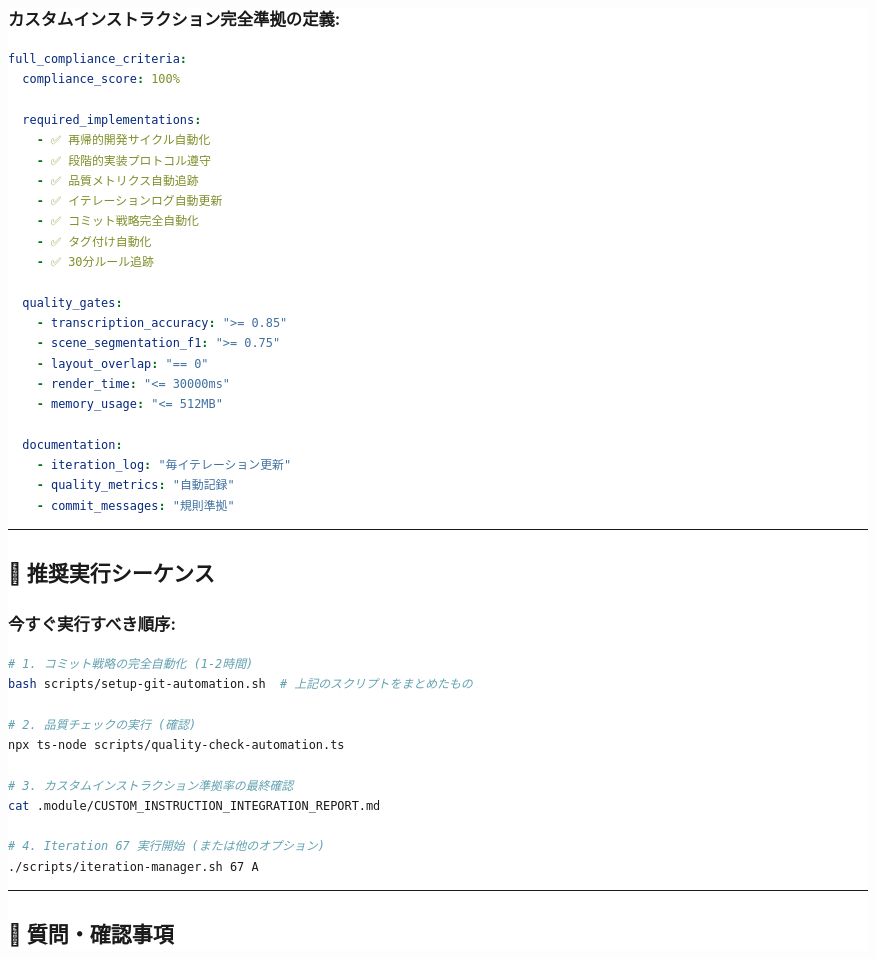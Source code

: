 ### カスタムインストラクション完全準拠の定義:

```yaml
full_compliance_criteria:
  compliance_score: 100%

  required_implementations:
    - ✅ 再帰的開発サイクル自動化
    - ✅ 段階的実装プロトコル遵守
    - ✅ 品質メトリクス自動追跡
    - ✅ イテレーションログ自動更新
    - ✅ コミット戦略完全自動化
    - ✅ タグ付け自動化
    - ✅ 30分ルール追跡

  quality_gates:
    - transcription_accuracy: ">= 0.85"
    - scene_segmentation_f1: ">= 0.75"
    - layout_overlap: "== 0"
    - render_time: "<= 30000ms"
    - memory_usage: "<= 512MB"

  documentation:
    - iteration_log: "毎イテレーション更新"
    - quality_metrics: "自動記録"
    - commit_messages: "規則準拠"
```

---

## 🎯 推奨実行シーケンス

### 今すぐ実行すべき順序:

```bash
# 1. コミット戦略の完全自動化 (1-2時間)
bash scripts/setup-git-automation.sh  # 上記のスクリプトをまとめたもの

# 2. 品質チェックの実行 (確認)
npx ts-node scripts/quality-check-automation.ts

# 3. カスタムインストラクション準拠率の最終確認
cat .module/CUSTOM_INSTRUCTION_INTEGRATION_REPORT.md

# 4. Iteration 67 実行開始 (または他のオプション)
./scripts/iteration-manager.sh 67 A
```

---

## 💬 質問・確認事項
